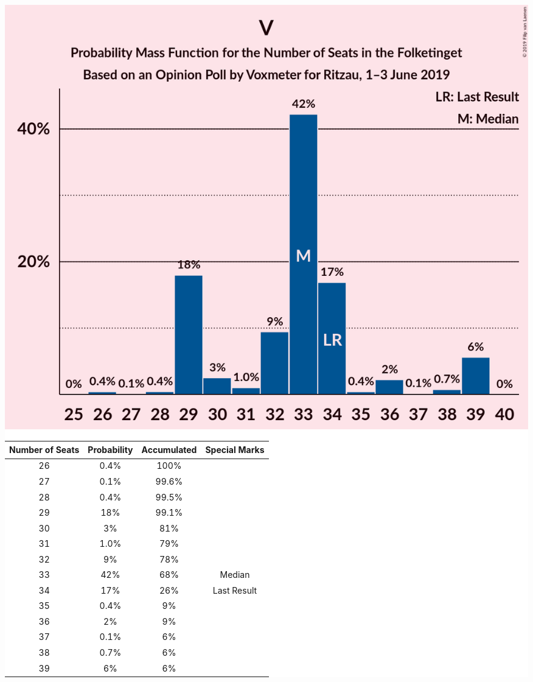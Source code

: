 ![Graph with seats probability mass function not yet produced](2019-06-03-Voxmeter-coalitions-seats-pmf-v.png "Seats Probability Mass Function")

| Number of Seats | Probability | Accumulated | Special Marks |
|:---------------:|:-----------:|:-----------:|:-------------:|
| 26 | 0.4% | 100% |  |
| 27 | 0.1% | 99.6% |  |
| 28 | 0.4% | 99.5% |  |
| 29 | 18% | 99.1% |  |
| 30 | 3% | 81% |  |
| 31 | 1.0% | 79% |  |
| 32 | 9% | 78% |  |
| 33 | 42% | 68% | Median |
| 34 | 17% | 26% | Last Result |
| 35 | 0.4% | 9% |  |
| 36 | 2% | 9% |  |
| 37 | 0.1% | 6% |  |
| 38 | 0.7% | 6% |  |
| 39 | 6% | 6% |  |
